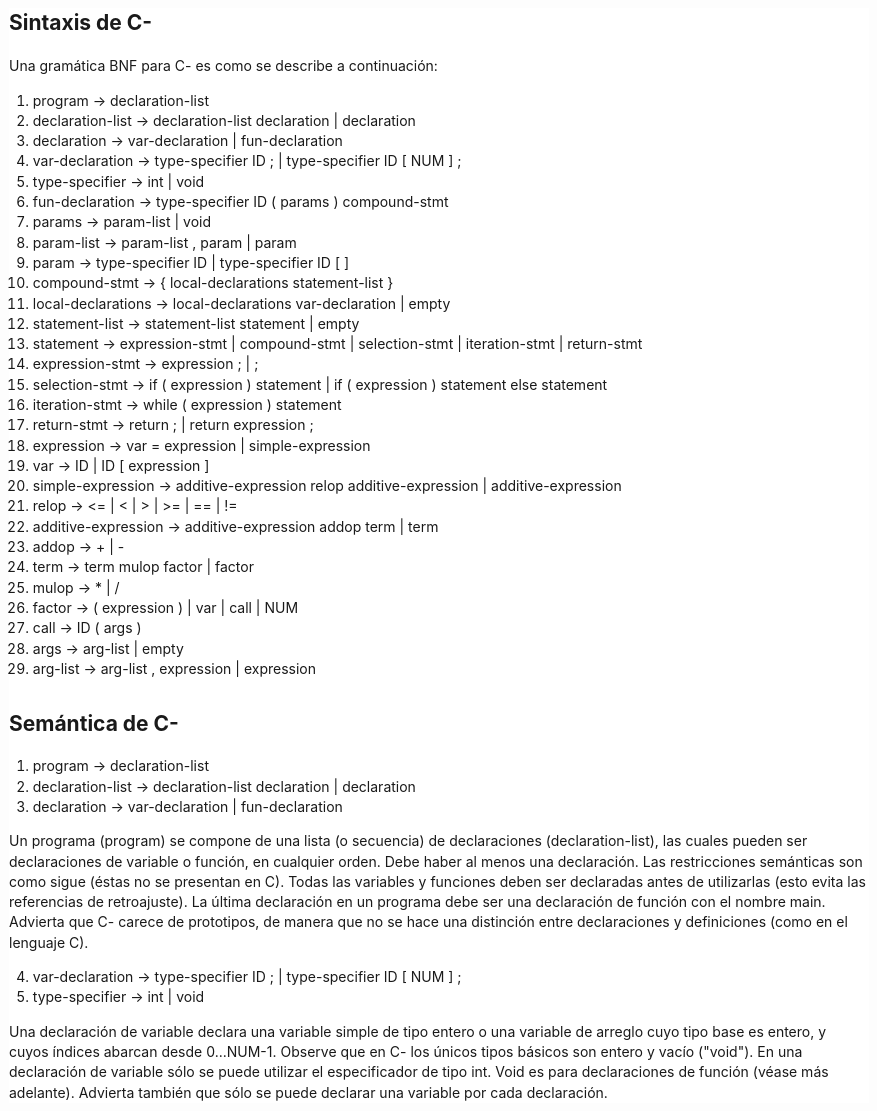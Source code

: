 ## Sintaxis de C-

Una gramática BNF para C- es como se describe a continuación:

1. program → declaration-list
2. declaration-list → declaration-list declaration | declaration
3. declaration → var-declaration | fun-declaration
4. var-declaration → type-specifier ID ; | type-specifier ID [ NUM ] ;
5. type-specifier → int | void
6. fun-declaration → type-specifier ID ( params ) compound-stmt
7. params → param-list | void
8. param-list → param-list , param | param
9. param → type-specifier ID | type-specifier ID [ ]
10. compound-stmt → { local-declarations statement-list }
11. local-declarations → local-declarations var-declaration | empty
12. statement-list → statement-list statement | empty
13. statement → expression-stmt | compound-stmt | selection-stmt | iteration-stmt | return-stmt
14. expression-stmt → expression ; | ;
15. selection-stmt → if ( expression ) statement | if ( expression ) statement else statement
16. iteration-stmt → while ( expression ) statement
17. return-stmt → return ; | return expression ;
18. expression → var = expression | simple-expression
19. var → ID | ID [ expression ]
20. simple-expression → additive-expression relop additive-expression | additive-expression
21. relop → <= | < | > | >= | == | !=
22. additive-expression → additive-expression addop term | term
23. addop → + | -
24. term → term mulop factor | factor
25. mulop → * | /
26. factor → ( expression ) | var | call | NUM
27. call → ID ( args )
28. args → arg-list | empty
29. arg-list → arg-list , expression | expression

## Semántica de C-

1. program → declaration-list
2. declaration-list → declaration-list declaration | declaration
3. declaration → var-declaration | fun-declaration

Un programa (program) se compone de una lista (o secuencia) de declaraciones (declaration-list), las cuales pueden ser declaraciones de variable o función, en cualquier orden. Debe haber al menos una declaración. Las restricciones semánticas son como sigue (éstas no se presentan en C). Todas las variables y funciones deben ser declaradas antes de utilizarlas (esto evita las referencias de retroajuste). La última declaración en un programa debe ser una declaración de función con el nombre main. Advierta que C- carece de prototipos, de manera que no se hace una distinción entre declaraciones y definiciones (como en el lenguaje C).

4. var-declaration → type-specifier ID ; | type-specifier ID [ NUM ] ;
5. type-specifier → int | void

Una declaración de variable declara una variable simple de tipo entero o una variable de arreglo cuyo tipo base es entero, y cuyos índices abarcan desde 0...NUM-1. Observe que en C- los únicos tipos básicos son entero y vacío ("void"). En una declaración de variable sólo se puede utilizar el especificador de tipo int. Void es para declaraciones de función (véase más adelante). Advierta también que sólo se puede declarar una variable por cada declaración.
